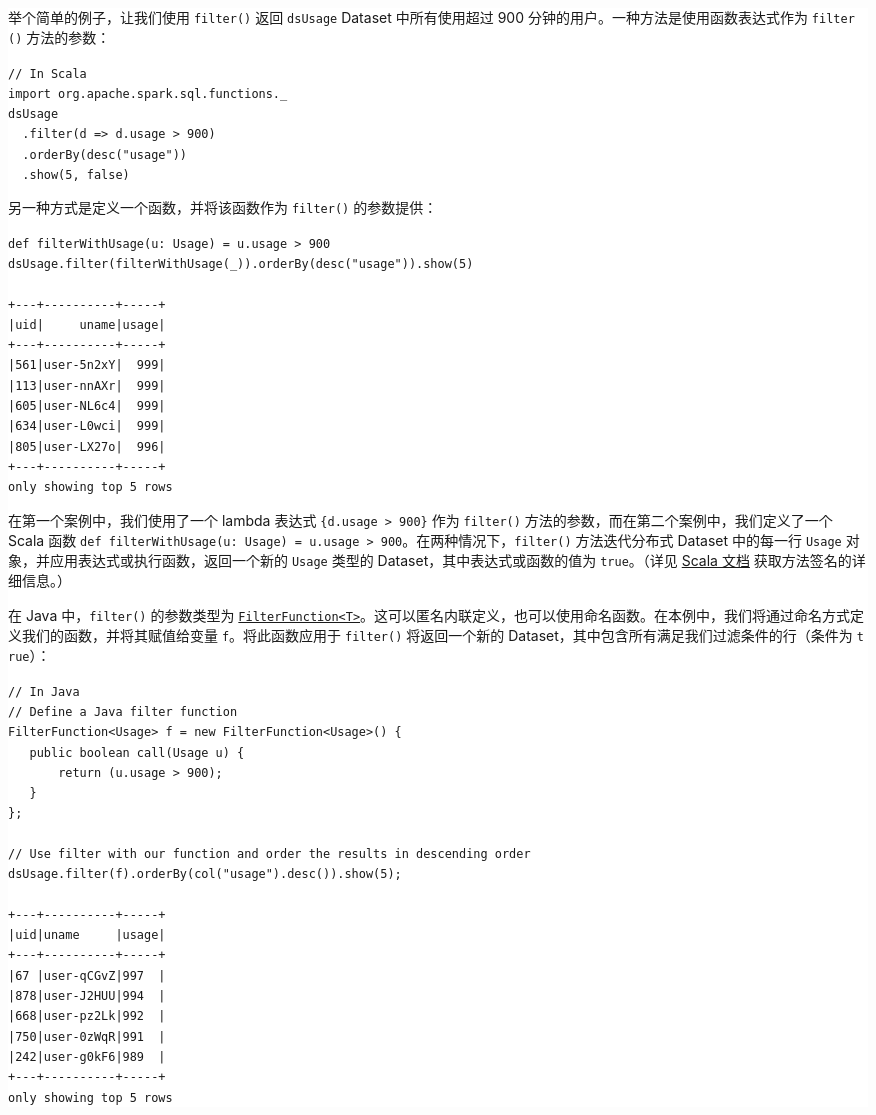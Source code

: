 举个简单的例子，让我们使用 `filter()` 返回 `dsUsage` Dataset 中所有使用超过 900 分钟的用户。一种方法是使用函数表达式作为 `filter()` 方法的参数：

```
// In Scala
import org.apache.spark.sql.functions._
dsUsage
  .filter(d => d.usage > 900)
  .orderBy(desc("usage"))
  .show(5, false)
```

另一种方式是定义一个函数，并将该函数作为 `filter()` 的参数提供：

```
def filterWithUsage(u: Usage) = u.usage > 900
dsUsage.filter(filterWithUsage(_)).orderBy(desc("usage")).show(5)

+---+----------+-----+
|uid|     uname|usage|
+---+----------+-----+
|561|user-5n2xY|  999|
|113|user-nnAXr|  999|
|605|user-NL6c4|  999|
|634|user-L0wci|  999|
|805|user-LX27o|  996|
+---+----------+-----+
only showing top 5 rows
```

在第一个案例中，我们使用了一个 lambda 表达式 `{d.usage > 900}` 作为 `filter()` 方法的参数，而在第二个案例中，我们定义了一个 Scala 函数 `def filterWithUsage(u: Usage) = u.usage > 900`。在两种情况下，`filter()` 方法迭代分布式 Dataset 中的每一行 `Usage` 对象，并应用表达式或执行函数，返回一个新的 `Usage` 类型的 Dataset，其中表达式或函数的值为 `true`。（详见 [Scala 文档](https://oreil.ly/5yW8d) 获取方法签名的详细信息。）

在 Java 中，`filter()` 的参数类型为 [`FilterFunction<T>`](https://oreil.ly/PBNt4)。这可以匿名内联定义，也可以使用命名函数。在本例中，我们将通过命名方式定义我们的函数，并将其赋值给变量 `f`。将此函数应用于 `filter()` 将返回一个新的 Dataset，其中包含所有满足我们过滤条件的行（条件为 `true`）：

```
// In Java
// Define a Java filter function
FilterFunction<Usage> f = new FilterFunction<Usage>() {
   public boolean call(Usage u) {
       return (u.usage > 900);
   }
};

// Use filter with our function and order the results in descending order
dsUsage.filter(f).orderBy(col("usage").desc()).show(5);

+---+----------+-----+
|uid|uname     |usage|
+---+----------+-----+
|67 |user-qCGvZ|997  |
|878|user-J2HUU|994  |
|668|user-pz2Lk|992  |
|750|user-0zWqR|991  |
|242|user-g0kF6|989  |
+---+----------+-----+
only showing top 5 rows
```
